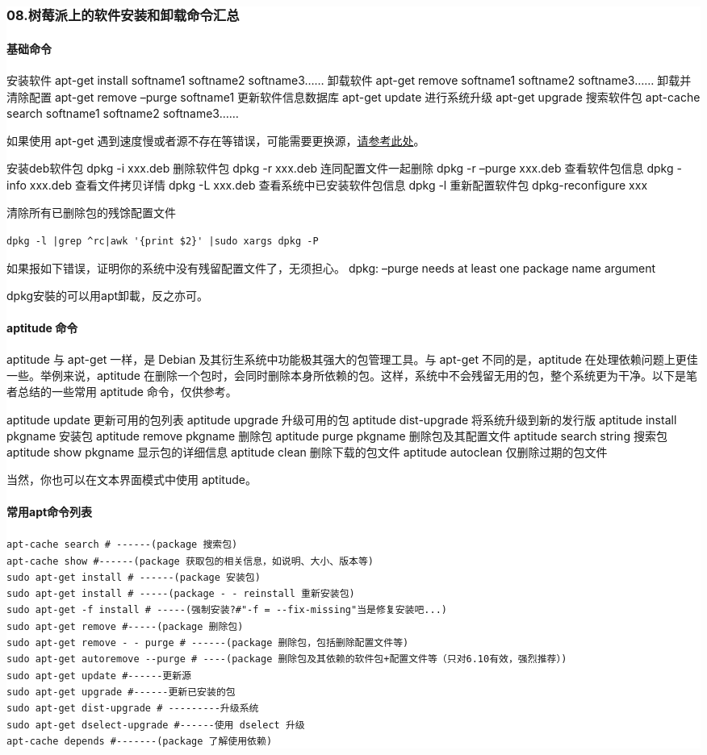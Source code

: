 ### 08.树莓派上的软件安装和卸载命令汇总

#### 基础命令

安装软件 apt-get install softname1 softname2 softname3……
卸载软件 apt-get remove softname1 softname2 softname3……
卸载并清除配置 apt-get remove –purge softname1
更新软件信息数据库 apt-get update
进行系统升级 apt-get upgrade
搜索软件包 apt-cache search softname1 softname2 softname3……

如果使用 apt-get 遇到速度慢或者源不存在等错误，可能需要更换源，[请参考此处](http://shumeipai.nxez.com/2013/08/31/raspbian-chinese-software-source.html)。

安装deb软件包 dpkg -i xxx.deb
删除软件包 dpkg -r xxx.deb
连同配置文件一起删除 dpkg -r –purge xxx.deb
查看软件包信息 dpkg -info xxx.deb
查看文件拷贝详情 dpkg -L xxx.deb
查看系统中已安装软件包信息 dpkg -l
重新配置软件包 dpkg-reconfigure xxx

清除所有已删除包的残馀配置文件

```
dpkg -l |grep ^rc|awk '{print $2}' |sudo xargs dpkg -P
```

如果报如下错误，证明你的系统中没有残留配置文件了，无须担心。
dpkg: –purge needs at least one package name argument

dpkg安裝的可以用apt卸載，反之亦可。



#### aptitude 命令

aptitude 与 apt-get 一样，是 Debian 及其衍生系统中功能极其强大的包管理工具。与 apt-get 不同的是，aptitude 在处理依赖问题上更佳一些。举例来说，aptitude 在删除一个包时，会同时删除本身所依赖的包。这样，系统中不会残留无用的包，整个系统更为干净。以下是笔者总结的一些常用 aptitude 命令，仅供参考。

aptitude update 更新可用的包列表
aptitude upgrade 升级可用的包
aptitude dist-upgrade 将系统升级到新的发行版
aptitude install pkgname 安装包
aptitude remove pkgname 删除包
aptitude purge pkgname 删除包及其配置文件
aptitude search string 搜索包
aptitude show pkgname 显示包的详细信息
aptitude clean 删除下载的包文件
aptitude autoclean 仅删除过期的包文件

当然，你也可以在文本界面模式中使用 aptitude。

#### 常用apt命令列表

```
apt-cache search # ------(package 搜索包)
apt-cache show #------(package 获取包的相关信息，如说明、大小、版本等)
sudo apt-get install # ------(package 安装包)
sudo apt-get install # -----(package - - reinstall 重新安装包)
sudo apt-get -f install # -----(强制安装?#"-f = --fix-missing"当是修复安装吧...)
sudo apt-get remove #-----(package 删除包)
sudo apt-get remove - - purge # ------(package 删除包，包括删除配置文件等)
sudo apt-get autoremove --purge # ----(package 删除包及其依赖的软件包+配置文件等（只对6.10有效，强烈推荐）)
sudo apt-get update #------更新源
sudo apt-get upgrade #------更新已安装的包
sudo apt-get dist-upgrade # ---------升级系统
sudo apt-get dselect-upgrade #------使用 dselect 升级
apt-cache depends #-------(package 了解使用依赖)
```